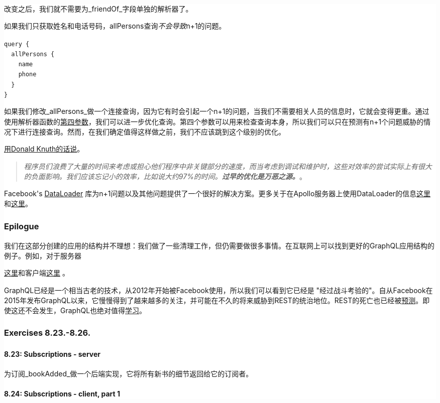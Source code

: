 

 改变之后，我们就不需要为_friendOf_字段单独的解析器了。



 如果我们只获取姓名和电话号码，allPersons查询<i>不会导致</i>n+1的问题。

```js
query {
  allPersons {
    name
    phone
  }
}
```


 如果我们修改_allPersons_做一个连接查询，因为它有时会引起一个n+1的问题，当我们不需要相关人员的信息时，它就会变得更重。通过使用解析器函数的[第四参数](https://www.apollographql.com/docs/apollo-server/data/resolvers/#resolver-arguments)，我们可以进一步优化查询。第四个参数可以用来检查查询本身，所以我们可以只在预测有n+1个问题威胁的情况下进行连接查询。然而，在我们确定值得这样做之前，我们不应该跳到这个级别的优化。


 [用Donald Knuth的话说](https://en.wikiquote.org/wiki/Donald_Knuth)。


 > <i>程序员们浪费了大量的时间来考虑或担心他们程序中非关键部分的速度，而当考虑到调试和维护时，这些对效率的尝试实际上有很大的负面影响。我们应该忘记小的效率，比如说大约97%的时间。<strong>过早的优化是万恶之源。</strong></i>。


 Facebook's [DataLoader](https://github.com/facebook/dataloader) 库为n+1问题以及其他问题提供了一个很好的解决方案。更多关于在Apollo服务器上使用DataLoader的信息[这里](https://www.robinwieruch.de/graphql-apollo-server-tutorial/#graphql-server-data-loader-caching-batching)和[这里](http://www.petecorey.com/blog/2017/08/14/batching-graphql-queries-with-dataloader/)。

### Epilogue


 我们在这部分创建的应用的结构并不理想：我们做了一些清理工作，但仍需要做很多事情。在互联网上可以找到更好的GraphQL应用结构的例子。例如，对于服务器

 [这里](https://www.apollographql.com/blog/modularizing-your-graphql-schema-code)和客户端[这里](https://medium.com/@peterpme/thoughts-onstructuring-your-apollo-queries-mutations-939ba4746cd8) 。


 GraphQL已经是一个相当古老的技术，从2012年开始被Facebook使用，所以我们可以看到它已经是 "经过战斗考验的"。自从Facebook在2015年发布GraphQL以来，它慢慢得到了越来越多的关注，并可能在不久的将来威胁到REST的统治地位。REST的死亡也已经被[预测](https://www.radiofreerabbit.com/podcast/52-is-2018-the-year-graphql-kills-rest了)。即使这还不会发生，GraphQL也绝对值得[学习](https://blog.graphqleditor.com/javascript-predictions-for-2019-by-npm/)。

</div>

<div class="tasks">

### Exercises 8.23.-8.26.

#### 8.23: Subscriptions - server


为订阅_bookAdded_做一个后端实现，它将所有新书的细节返回给它的订阅者。

#### 8.24: Subscriptions - client, part 1
